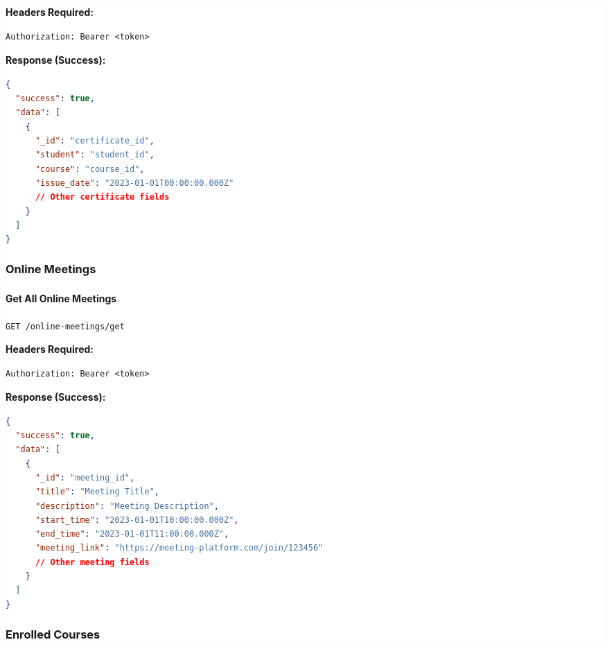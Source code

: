**Headers Required:**

```
Authorization: Bearer <token>
```

**Response (Success):**

```json
{
  "success": true,
  "data": [
    {
      "_id": "certificate_id",
      "student": "student_id",
      "course": "course_id",
      "issue_date": "2023-01-01T00:00:00.000Z"
      // Other certificate fields
    }
  ]
}
```

### Online Meetings

#### Get All Online Meetings

```
GET /online-meetings/get
```

**Headers Required:**

```
Authorization: Bearer <token>
```

**Response (Success):**

```json
{
  "success": true,
  "data": [
    {
      "_id": "meeting_id",
      "title": "Meeting Title",
      "description": "Meeting Description",
      "start_time": "2023-01-01T10:00:00.000Z",
      "end_time": "2023-01-01T11:00:00.000Z",
      "meeting_link": "https://meeting-platform.com/join/123456"
      // Other meeting fields
    }
  ]
}
```

### Enrolled Courses
